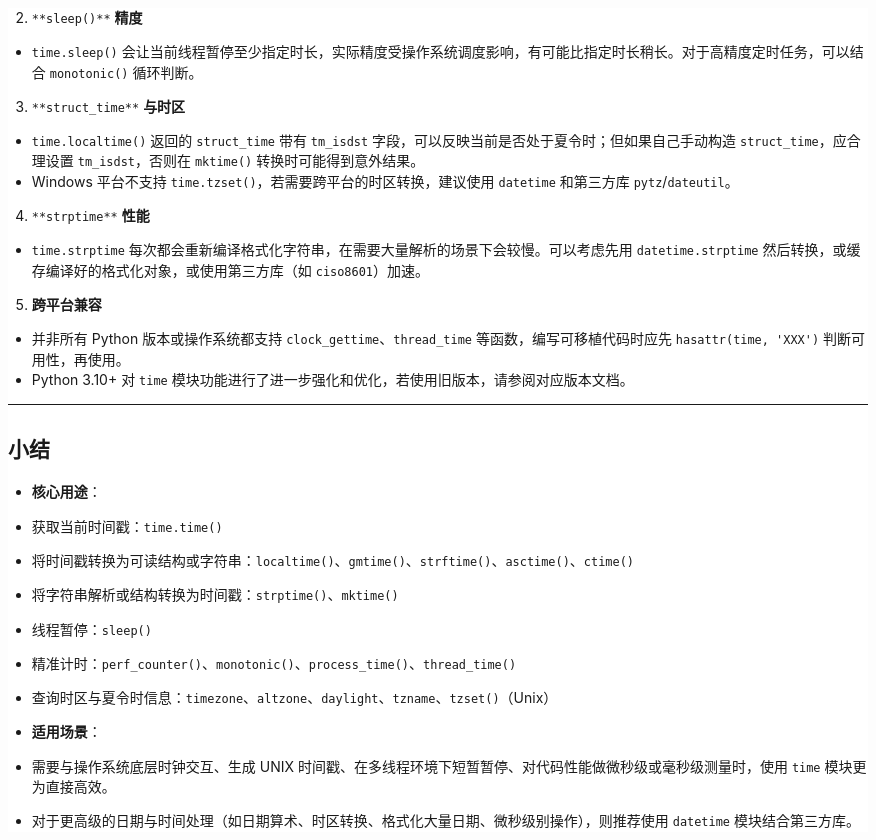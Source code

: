2. `**sleep()**` **精度**

- `time.sleep()` 会让当前线程暂停至少指定时长，实际精度受操作系统调度影响，有可能比指定时长稍长。对于高精度定时任务，可以结合 `monotonic()` 循环判断。

3. `**struct_time**` **与时区**

- `time.localtime()` 返回的 `struct_time` 带有 `tm_isdst` 字段，可以反映当前是否处于夏令时；但如果自己手动构造 `struct_time`，应合理设置 `tm_isdst`，否则在 `mktime()` 转换时可能得到意外结果。
- Windows 平台不支持 `time.tzset()`，若需要跨平台的时区转换，建议使用 `datetime` 和第三方库 `pytz`/`dateutil`。

4. `**strptime**` **性能**

- `time.strptime` 每次都会重新编译格式化字符串，在需要大量解析的场景下会较慢。可以考虑先用 `datetime.strptime` 然后转换，或缓存编译好的格式化对象，或使用第三方库（如 `ciso8601`）加速。

5. **跨平台兼容**

- 并非所有 Python 版本或操作系统都支持 `clock_gettime`、`thread_time` 等函数，编写可移植代码时应先 `hasattr(time, 'XXX')` 判断可用性，再使用。
- Python 3.10+ 对 `time` 模块功能进行了进一步强化和优化，若使用旧版本，请参阅对应版本文档。

---

## 小结

- **核心用途**：

- 获取当前时间戳：`time.time()`
- 将时间戳转换为可读结构或字符串：`localtime()`、`gmtime()`、`strftime()`、`asctime()`、`ctime()`
- 将字符串解析或结构转换为时间戳：`strptime()`、`mktime()`
- 线程暂停：`sleep()`
- 精准计时：`perf_counter()`、`monotonic()`、`process_time()`、`thread_time()`
- 查询时区与夏令时信息：`timezone`、`altzone`、`daylight`、`tzname`、`tzset()`（Unix）

- **适用场景**：

- 需要与操作系统底层时钟交互、生成 UNIX 时间戳、在多线程环境下短暂暂停、对代码性能做微秒级或毫秒级测量时，使用 `time` 模块更为直接高效。
- 对于更高级的日期与时间处理（如日期算术、时区转换、格式化大量日期、微秒级别操作），则推荐使用 `datetime` 模块结合第三方库。
